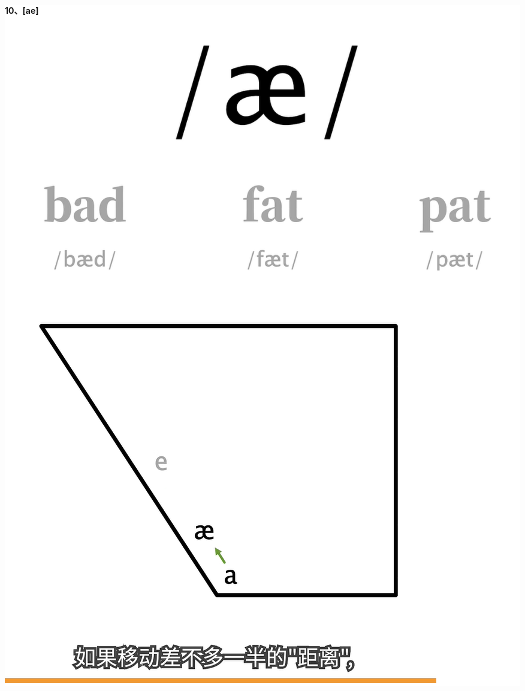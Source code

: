 #### 10、[ae]



![1715911549765](../../.vuepress/public/images/1715911549765.png)



![1715911619251](../../.vuepress/public/images/1715911619251.png)
